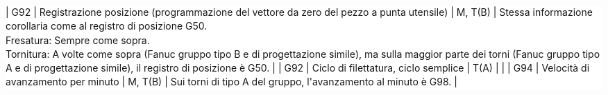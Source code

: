 | G92            | Registrazione posizione (programmazione del vettore da zero del pezzo a punta utensile) | M, T(B) | Stessa informazione corollaria come al registro di posizione G50.  <br>Fresatura: Sempre come sopra.  <br>Tornitura: A volte come sopra (Fanuc gruppo tipo B e di progettazione simile), ma sulla maggior parte dei torni (Fanuc gruppo tipo A e di progettazione simile), il registro di posizione è G50.                                                                                                                                                                                                                                                                                                                                                                                                                                                                                                                                                                                                                                                                                                                                                                                                                                                                                                                                                                                                                                                                                                                                                                                                                                                                                                                                                                                                                                                                                                                                                                           |
| G92            | Ciclo di filettatura, ciclo semplice                                                    | T(A)    |                                                                                                                                                                                                                                                                                                                                                                                                                                                                                                                                                                                                                                                                                                                                                                                                                                                                                                                                                                                                                                                                                                                                                                                                                                                                                                                                                                                                                                                                                                                                                                                                                                                                                                                                                                                                                                                                                      |
| G94            | Velocità di avanzamento per minuto                                                      | M, T(B) | Sui torni di tipo A del gruppo, l'avanzamento al minuto è G98.                                                                                                                                                                                                                                                                                                                                                                                                                                                                                                                                                                                                                                                                                                                                                                                                                                                                                                                                                                                                                                                                                                                                                                                                                                                                                                                                                                                                                                                                                                                                                                                                                                                                                                                                                                                                                       |
